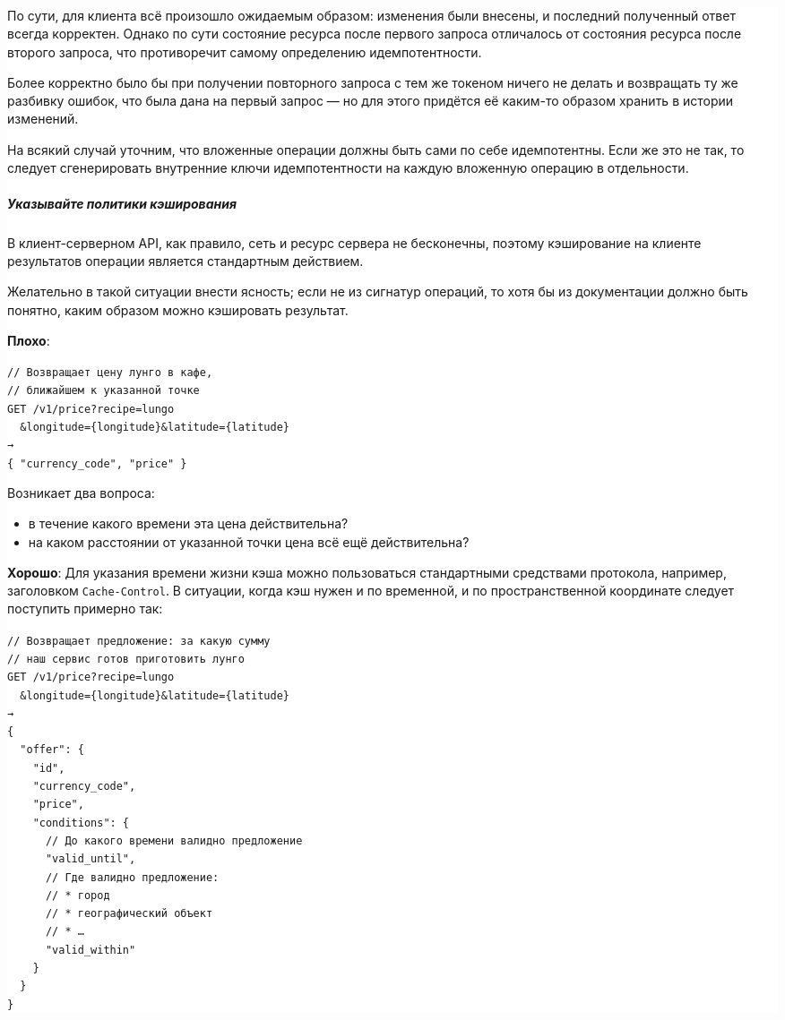 
По сути, для клиента всё произошло ожидаемым образом: изменения были внесены, и последний полученный ответ всегда корректен. Однако по сути состояние ресурса после первого запроса отличалось от состояния ресурса после второго запроса, что противоречит самому определению идемпотентности.

Более корректно было бы при получении повторного запроса с тем же токеном ничего не делать и возвращать ту же разбивку ошибок, что была дана на первый запрос — но для этого придётся её каким-то образом хранить в истории изменений.

На всякий случай уточним, что вложенные операции должны быть сами по себе идемпотентны. Если же это не так, то следует сгенерировать внутренние ключи идемпотентности на каждую вложенную операцию в отдельности.

##### Указывайте политики кэширования

В клиент-серверном API, как правило, сеть и ресурс сервера не бесконечны, поэтому кэширование на клиенте результатов операции является стандартным действием.

Желательно в такой ситуации внести ясность; если не из сигнатур операций, то хотя бы из документации должно быть понятно, каким образом можно кэшировать результат.

**Плохо**:
```
// Возвращает цену лунго в кафе,
// ближайшем к указанной точке
GET /v1/price?recipe=lungo
  &longitude={longitude}&latitude={latitude}
→
{ "currency_code", "price" }
```
Возникает два вопроса:
  * в течение какого времени эта цена действительна?
  * на каком расстоянии от указанной точки цена всё ещё действительна?  

**Хорошо**:
Для указания времени жизни кэша можно пользоваться стандартными средствами протокола, например, заголовком `Cache-Control`. В ситуации, когда кэш нужен и по временной, и по пространственной координате следует поступить примерно так:
```
// Возвращает предложение: за какую сумму
// наш сервис готов приготовить лунго
GET /v1/price?recipe=lungo
  &longitude={longitude}&latitude={latitude}
→
{
  "offer": {
    "id",
    "currency_code",
    "price",
    "conditions": {
      // До какого времени валидно предложение
      "valid_until",
      // Где валидно предложение:
      // * город
      // * географический объект
      // * …
      "valid_within"
    }
  }
}
```

